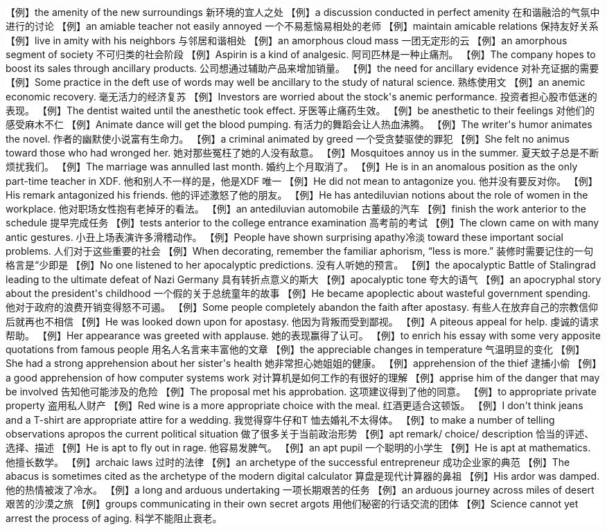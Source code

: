 【例】the amenity of the new surroundings  新环境的宜人之处 
【例】a discussion conducted in perfect amenity  在和谐融洽的气氛中进行的讨论 
【例】an amiable teacher not easily annoyed   一个不易惹恼易相处的老师 
【例】maintain amicable relations  保持友好关系
【例】live in amity with his neighbors  与邻居和谐相处 
【例】an amorphous cloud mass    一团无定形的云 
【例】an amorphous segment of society    不可归类的社会阶段 
【例】Aspirin is a kind of analgesic.    阿司匹林是一种止痛剂。 
【例】The company hopes to boost its sales through ancillary products.   公司想通过辅助产品来增加销量。 
【例】the need for ancillary evidence    对补充证据的需要 
【例】Some practice in the deft use of words may well be ancillary to the study  of natural science.    熟练使用文
【例】an anemic economic recovery.  毫无活力的经济复苏 
【例】Investors are worried about the stock's anemic performance.    投资者担心股市低迷的表现。 
【例】The dentist waited until the anesthetic took effect.    牙医等止痛药生效。 
【例】be anesthetic to their feelings 对他们的感受麻木不仁 
【例】Animate dance will get the blood pumping.    有活力的舞蹈会让人热血沸腾。 
【例】The writer's humor animates the novel.      作者的幽默使小说富有生命力。 
【例】a criminal animated by greed 一个受贪婪驱使的罪犯 
【例】She felt no animus toward those who had wronged her.      她对那些冤枉了她的人没有敌意。 
【例】Mosquitoes annoy us in the summer.     夏天蚊子总是不断烦扰我们。 
【例】The marriage was annulled last month.  婚约上个月取消了。 
【例】He is in an anomalous position as the only part-time teacher in XDF.  他和别人不一样的是，他是XDF 唯一
【例】He did not mean to antagonize you.    他并没有要反对你。 
【例】His remark antagonized his friends.  他的评述激怒了他的朋友。 
【例】He has antediluvian notions about the role of women in the workplace.  他对职场女性抱有老掉牙的看法。 
【例】an antediluvian automobile 古董级的汽车 
【例】finish the work anterior to the schedule  提早完成任务 
【例】tests anterior to the college entrance examination   高考前的考试 
【例】The clown came on with many antic gestures.   小丑上场表演许多滑稽动作。
【例】People have shown surprising apathy冷淡 toward these important social problems.    人们对于这些重要的社会
【例】When decorating, remember the familiar aphorism, “less is more.” 装修时需要记住的一句格言是“少即是
【例】No one listened to her apocalyptic predictions.   没有人听她的预言。 
【例】the apocalyptic Battle of Stalingrad leading to the ultimate defeat of Nazi Germany  具有转折点意义的斯大
【例】apocalyptic tone   夸大的语气 
【例】an apocryphal story about the president's childhood    一个假的关于总统童年的故事 
【例】He became apoplectic about wasteful government spending.    他对于政府的浪费开销变得怒不可遏。 
【例】Some people completely abandon the faith after apostasy.    有些人在放弃自己的宗教信仰后就再也不相信
【例】He was looked down upon for apostasy.   他因为背叛而受到鄙视。 
【例】A piteous appeal for help.   虔诚的请求帮助。 
【例】Her appearance was greeted with applause.   她的表现赢得了认可。 
【例】to enrich his essay with some very apposite quotations  from famous people  用名人名言来丰富他的文章 
【例】the appreciable changes in temperature  气温明显的变化 
【例】She had a strong apprehension about her sister's health  她非常担心她姐姐的健康。 
【例】apprehension of the thief 逮捕小偷 
【例】a good apprehension of how computer systems work   对计算机是如何工作的有很好的理解 
【例】apprise him of the danger that may be involved 告知他可能涉及的危险 
【例】The proposal met his approbation.    这项建议得到了他的同意。 
【例】to appropriate private property  盗用私人财产 
【例】Red wine is a more appropriate choice with the meal.   红酒更适合这顿饭。 
【例】I don't think jeans and a T-shirt are appropriate attire for a wedding.  我觉得穿牛仔和T 恤去婚礼不太得体。 
【例】to make a number of telling observations apropos the current political situation  做了很多关于当前政治形势
【例】apt remark/ choice/ description  恰当的评述、选择、描述 
【例】He is apt to fly out in rage.  他容易发脾气。 
【例】an apt pupil  一个聪明的小学生 
【例】He is apt at mathematics.  他擅长数学。 
【例】archaic laws  过时的法律 
【例】an archetype of the successful entrepreneur  成功企业家的典范 
【例】The abacus is sometimes cited as the archetype of the modern digital calculator   算盘是现代计算器的鼻祖 
【例】His ardor was damped.   他的热情被泼了冷水。 
【例】a long and arduous undertaking  一项长期艰苦的任务 
【例】an arduous journey across miles of desert  艰苦的沙漠之旅 
【例】groups communicating in their own secret argots  用他们秘密的行话交流的团体 
【例】Science cannot yet arrest the process of aging.    科学不能阻止衰老。 